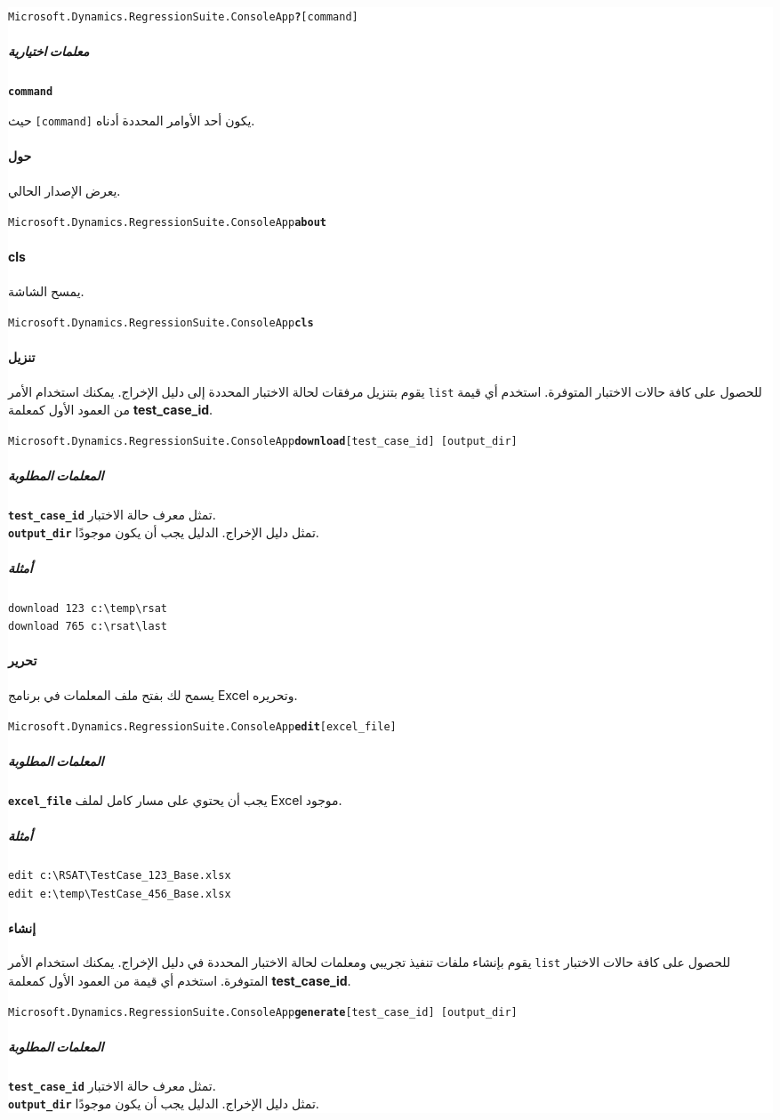 ``Microsoft.Dynamics.RegressionSuite.ConsoleApp``**``?``**``[command]``

##### <a name="optional-parameters"></a>معلمات اختيارية

**``command``**


حيث ``[command]`` يكون أحد الأوامر المحددة أدناه.


#### <a name="about"></a>حول
يعرض الإصدار الحالي.

``Microsoft.Dynamics.RegressionSuite.ConsoleApp``**``about``**

#### <a name="cls"></a>cls
يمسح الشاشة.

``Microsoft.Dynamics.RegressionSuite.ConsoleApp``**``cls``**


#### <a name="download"></a>تنزيل
يقوم بتنزيل مرفقات لحالة الاختبار المحددة إلى دليل الإخراج. يمكنك استخدام الأمر ``list`` للحصول على كافة حالات الاختبار المتوفرة. استخدم أي قيمة من العمود الأول كمعلمة **test_case_id**.

``Microsoft.Dynamics.RegressionSuite.ConsoleApp``**``download``**``[test_case_id] [output_dir]``

##### <a name="required-parameters"></a>المعلمات المطلوبة
**``test_case_id``** تمثل معرف حالة الاختبار.  
**``output_dir``** تمثل دليل الإخراج. الدليل يجب أن يكون موجودًا.

##### <a name="examples"></a>أمثلة

``download 123 c:\temp\rsat``   
``download 765 c:\rsat\last``


#### <a name="edit"></a>تحرير
يسمح لك بفتح ملف المعلمات في برنامج Excel وتحريره.

``Microsoft.Dynamics.RegressionSuite.ConsoleApp``**``edit``**``[excel_file]``

##### <a name="required-parameters"></a>المعلمات المطلوبة
**``excel_file``** يجب أن يحتوي على مسار كامل لملف Excel موجود.

##### <a name="examples"></a>أمثلة
``edit c:\RSAT\TestCase_123_Base.xlsx``  
``edit e:\temp\TestCase_456_Base.xlsx``


#### <a name="generate"></a>إنشاء
يقوم بإنشاء ملفات تنفيذ تجريبي ومعلمات لحالة الاختبار المحددة في دليل الإخراج.
يمكنك استخدام الأمر ``list`` للحصول على كافة حالات الاختبار المتوفرة. استخدم أي قيمة من العمود الأول كمعلمة **test_case_id**.

``Microsoft.Dynamics.RegressionSuite.ConsoleApp``**``generate``**``[test_case_id] [output_dir]``

##### <a name="required-parameters"></a>المعلمات المطلوبة
**``test_case_id``** تمثل معرف حالة الاختبار.  
**``output_dir``** تمثل دليل الإخراج. الدليل يجب أن يكون موجودًا.
